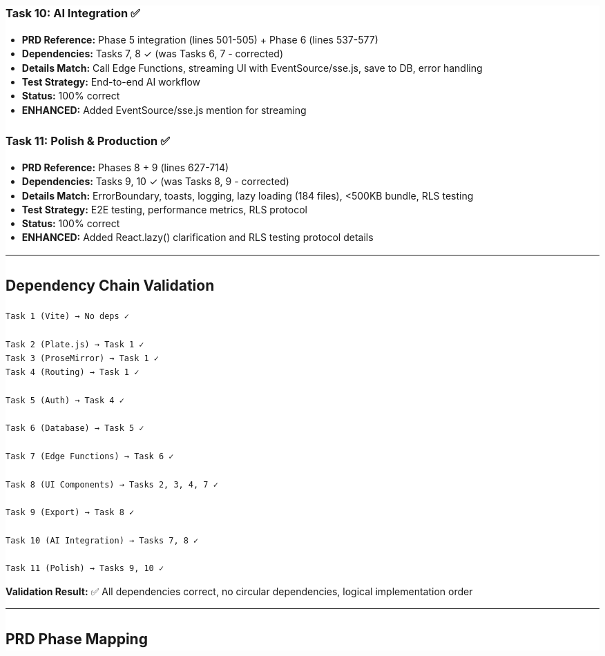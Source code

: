### Task 10: AI Integration ✅
- **PRD Reference:** Phase 5 integration (lines 501-505) + Phase 6 (lines 537-577)
- **Dependencies:** Tasks 7, 8 ✓ (was Tasks 6, 7 - corrected)
- **Details Match:** Call Edge Functions, streaming UI with EventSource/sse.js, save to DB, error handling
- **Test Strategy:** End-to-end AI workflow
- **Status:** 100% correct
- **ENHANCED:** Added EventSource/sse.js mention for streaming

### Task 11: Polish & Production ✅
- **PRD Reference:** Phases 8 + 9 (lines 627-714)
- **Dependencies:** Tasks 9, 10 ✓ (was Tasks 8, 9 - corrected)
- **Details Match:** ErrorBoundary, toasts, logging, lazy loading (184 files), <500KB bundle, RLS testing
- **Test Strategy:** E2E testing, performance metrics, RLS protocol
- **Status:** 100% correct
- **ENHANCED:** Added React.lazy() clarification and RLS testing protocol details

---

## Dependency Chain Validation

```
Task 1 (Vite) → No deps ✓

Task 2 (Plate.js) → Task 1 ✓
Task 3 (ProseMirror) → Task 1 ✓
Task 4 (Routing) → Task 1 ✓

Task 5 (Auth) → Task 4 ✓

Task 6 (Database) → Task 5 ✓

Task 7 (Edge Functions) → Task 6 ✓

Task 8 (UI Components) → Tasks 2, 3, 4, 7 ✓

Task 9 (Export) → Task 8 ✓

Task 10 (AI Integration) → Tasks 7, 8 ✓

Task 11 (Polish) → Tasks 9, 10 ✓
```

**Validation Result:** ✅ All dependencies correct, no circular dependencies, logical implementation order

---

## PRD Phase Mapping
